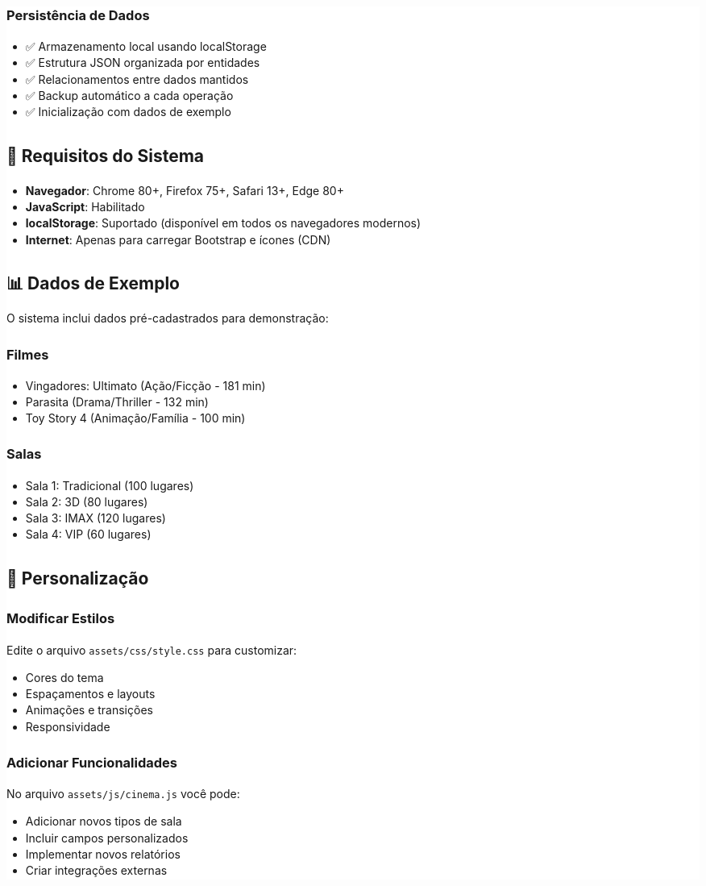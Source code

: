 ### Persistência de Dados

- ✅ Armazenamento local usando localStorage
- ✅ Estrutura JSON organizada por entidades
- ✅ Relacionamentos entre dados mantidos
- ✅ Backup automático a cada operação
- ✅ Inicialização com dados de exemplo

## 🔧 Requisitos do Sistema

- **Navegador**: Chrome 80+, Firefox 75+, Safari 13+, Edge 80+
- **JavaScript**: Habilitado
- **localStorage**: Suportado (disponível em todos os navegadores modernos)
- **Internet**: Apenas para carregar Bootstrap e ícones (CDN)

## 📊 Dados de Exemplo

O sistema inclui dados pré-cadastrados para demonstração:

### Filmes

- Vingadores: Ultimato (Ação/Ficção - 181 min)
- Parasita (Drama/Thriller - 132 min)
- Toy Story 4 (Animação/Família - 100 min)

### Salas

- Sala 1: Tradicional (100 lugares)
- Sala 2: 3D (80 lugares)
- Sala 3: IMAX (120 lugares)
- Sala 4: VIP (60 lugares)

## 🎨 Personalização

### Modificar Estilos

Edite o arquivo `assets/css/style.css` para customizar:

- Cores do tema
- Espaçamentos e layouts
- Animações e transições
- Responsividade

### Adicionar Funcionalidades

No arquivo `assets/js/cinema.js` você pode:

- Adicionar novos tipos de sala
- Incluir campos personalizados
- Implementar novos relatórios
- Criar integrações externas
